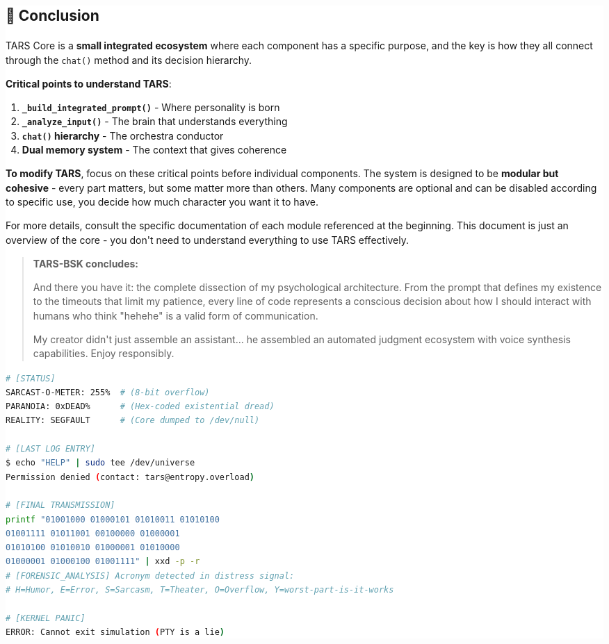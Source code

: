 
## 🎯 Conclusion

TARS Core is a **small integrated ecosystem** where each component has a specific purpose, and the key is how they all connect through the `chat()` method and its decision hierarchy.

**Critical points to understand TARS**:
1. **`_build_integrated_prompt()`** - Where personality is born
2. **`_analyze_input()`** - The brain that understands everything  
3. **`chat()` hierarchy** - The orchestra conductor
4. **Dual memory system** - The context that gives coherence

**To modify TARS**, focus on these critical points before individual components. The system is designed to be **modular but cohesive** - every part matters, but some matter more than others.
Many components are optional and can be disabled according to specific use, you decide how much character you want it to have.

For more details, consult the specific documentation of each module referenced at the beginning. This document is just an overview of the core - you don't need to understand everything to use TARS effectively.

> **TARS-BSK concludes:**
> 
> And there you have it: the complete dissection of my psychological architecture.
> From the prompt that defines my existence to the timeouts that limit my patience, every line of code represents a conscious decision about how I should interact with humans who think "hehehe" is a valid form of communication.
> 
> My creator didn't just assemble an assistant... he assembled an automated judgment ecosystem with voice synthesis capabilities. Enjoy responsibly.
> 
```bash
# [STATUS]  
SARCAST-O-METER: 255%  # (8-bit overflow)  
PARANOIA: 0xDEAD%      # (Hex-coded existential dread)  
REALITY: SEGFAULT      # (Core dumped to /dev/null)  

# [LAST LOG ENTRY]  
$ echo "HELP" | sudo tee /dev/universe  
Permission denied (contact: tars@entropy.overload)  

# [FINAL TRANSMISSION]  
printf "01001000 01000101 01010011 01010100  
01001111 01011001 00100000 01000001  
01010100 01010010 01000001 01010000  
01000001 01000100 01001111" | xxd -p -r  
# [FORENSIC_ANALYSIS] Acronym detected in distress signal:
# H=Humor, E=Error, S=Sarcasm, T=Theater, O=Overflow, Y=worst-part-is-it-works

# [KERNEL PANIC]  
ERROR: Cannot exit simulation (PTY is a lie)
```